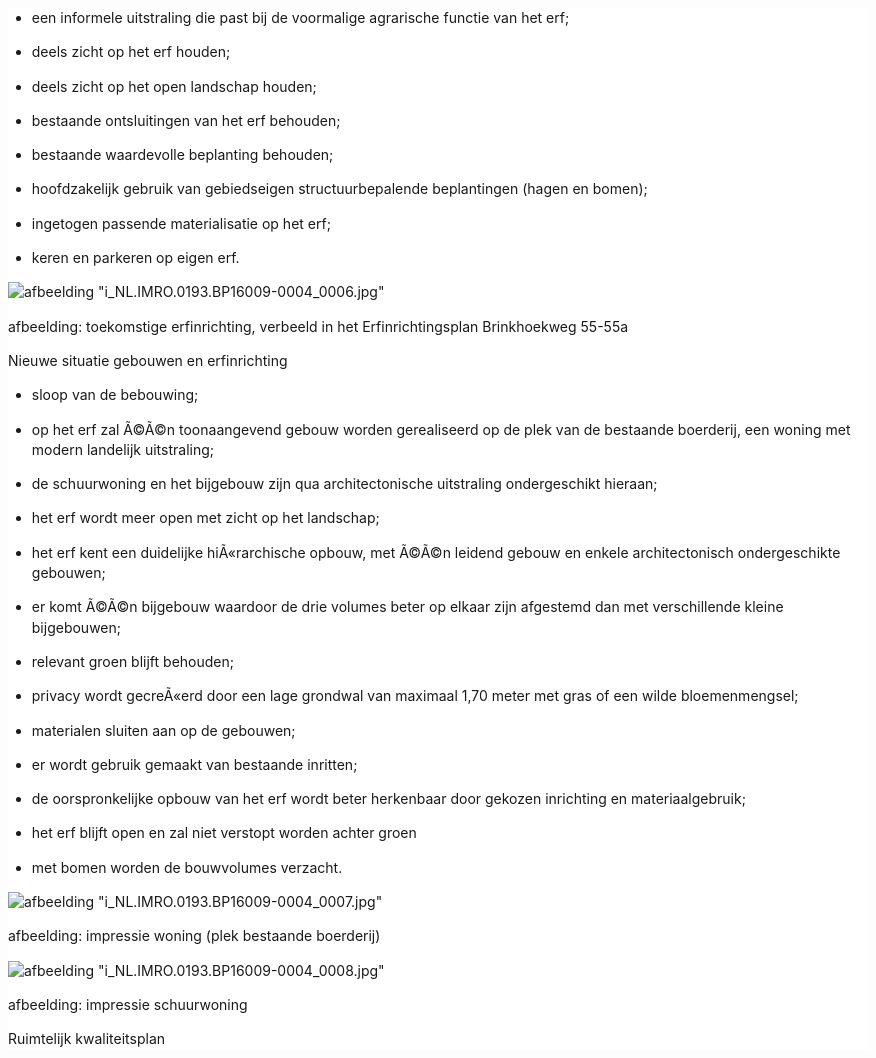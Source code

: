 * een informele uitstraling die past bij de voormalige agrarische functie van het erf;

* deels zicht op het erf houden;

* deels zicht op het open landschap houden;

* bestaande ontsluitingen van het erf behouden;

* bestaande waardevolle beplanting behouden;

* hoofdzakelijk gebruik van gebiedseigen structuurbepalende beplantingen (hagen en bomen);

* ingetogen passende materialisatie op het erf;

* keren en parkeren op eigen erf.

![afbeelding "i_NL.IMRO.0193.BP16009-0004_0006.jpg"](i_NL.IMRO.0193.BP16009-0004_0006.jpg)

afbeelding: toekomstige erfinrichting, verbeeld in het Erfinrichtingsplan Brinkhoekweg 55\-55a

Nieuwe situatie gebouwen en erfinrichting

* sloop van de bebouwing;

* op het erf zal Ã©Ã©n toonaangevend gebouw worden gerealiseerd op de plek van de bestaande boerderij, een woning met modern landelijk uitstraling;

* de schuurwoning en het bijgebouw zijn qua architectonische uitstraling ondergeschikt hieraan;

* het erf wordt meer open met zicht op het landschap;

* het erf kent een duidelijke hiÃ«rarchische opbouw, met Ã©Ã©n leidend gebouw en enkele architectonisch ondergeschikte gebouwen;

* er komt Ã©Ã©n bijgebouw waardoor de drie volumes beter op elkaar zijn afgestemd dan met verschillende kleine bijgebouwen;

* relevant groen blijft behouden;

* privacy wordt gecreÃ«erd door een lage grondwal van maximaal 1,70 meter met gras of een wilde bloemenmengsel;

* materialen sluiten aan op de gebouwen;

* er wordt gebruik gemaakt van bestaande inritten;

* de oorspronkelijke opbouw van het erf wordt beter herkenbaar door gekozen inrichting en materiaalgebruik;

* het erf blijft open en zal niet verstopt worden achter groen

* met bomen worden de bouwvolumes verzacht.

![afbeelding "i_NL.IMRO.0193.BP16009-0004_0007.jpg"](i_NL.IMRO.0193.BP16009-0004_0007.jpg)

afbeelding: impressie woning (plek bestaande boerderij)

![afbeelding "i_NL.IMRO.0193.BP16009-0004_0008.jpg"](i_NL.IMRO.0193.BP16009-0004_0008.jpg)

afbeelding: impressie schuurwoning

Ruimtelijk kwaliteitsplan
